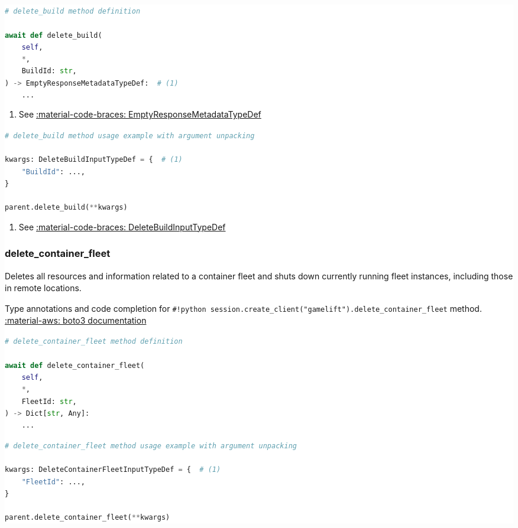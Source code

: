 ```python
# delete_build method definition

await def delete_build(
    self,
    *,
    BuildId: str,
) -> EmptyResponseMetadataTypeDef:  # (1)
    ...
```

1. See [:material-code-braces: EmptyResponseMetadataTypeDef](./type_defs.md#emptyresponsemetadatatypedef)


```python
# delete_build method usage example with argument unpacking

kwargs: DeleteBuildInputTypeDef = {  # (1)
    "BuildId": ...,
}

parent.delete_build(**kwargs)
```

1. See [:material-code-braces: DeleteBuildInputTypeDef](./type_defs.md#deletebuildinputtypedef)

### delete\_container\_fleet

Deletes all resources and information related to a container fleet and shuts
down currently running fleet instances, including those in remote locations.

Type annotations and code completion for `#!python session.create_client("gamelift").delete_container_fleet` method.
[:material-aws: boto3 documentation](https://boto3.amazonaws.com/v1/documentation/api/latest/reference/services/gamelift/client/delete_container_fleet.html)

```python
# delete_container_fleet method definition

await def delete_container_fleet(
    self,
    *,
    FleetId: str,
) -> Dict[str, Any]:
    ...
```

```python
# delete_container_fleet method usage example with argument unpacking

kwargs: DeleteContainerFleetInputTypeDef = {  # (1)
    "FleetId": ...,
}

parent.delete_container_fleet(**kwargs)
```
